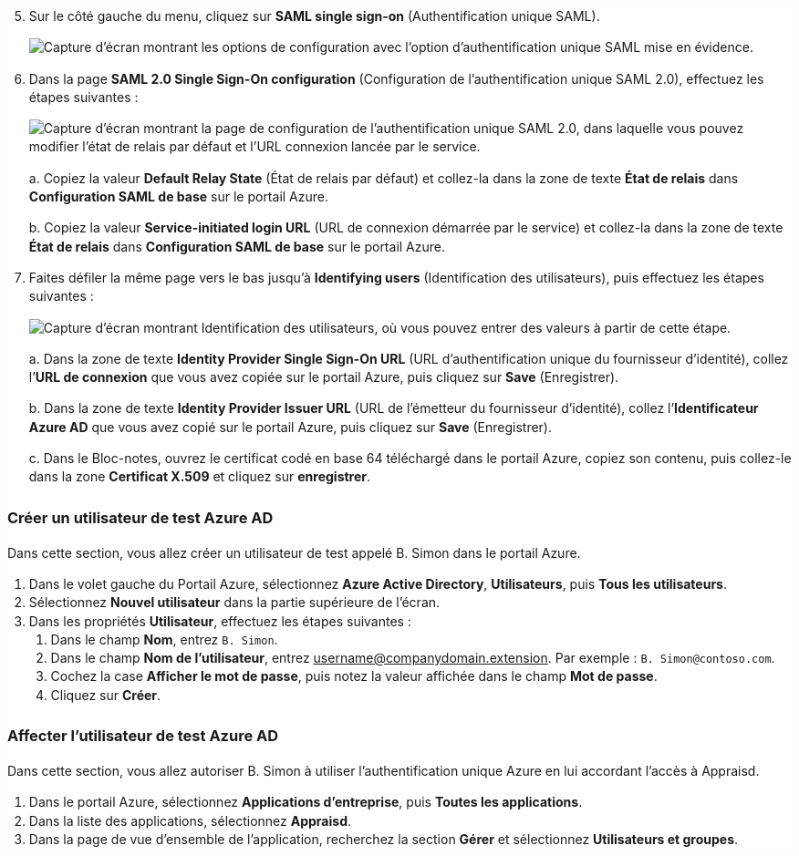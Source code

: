 5. Sur le côté gauche du menu, cliquez sur **SAML single sign-on** (Authentification unique SAML).

    ![Capture d’écran montrant les options de configuration avec l’option d’authentification unique SAML mise en évidence.](./media/appraisd-tutorial/tutorial_appraisd_single.png)

6. Dans la page **SAML 2.0 Single Sign-On configuration** (Configuration de l’authentification unique SAML 2.0), effectuez les étapes suivantes :

    ![Capture d’écran montrant la page de configuration de l’authentification unique SAML 2.0, dans laquelle vous pouvez modifier l’état de relais par défaut et l’URL connexion lancée par le service.](./media/appraisd-tutorial/tutorial_appraisd_saml.png)

    a. Copiez la valeur **Default Relay State** (État de relais par défaut) et collez-la dans la zone de texte **État de relais** dans **Configuration SAML de base** sur le portail Azure.

    b. Copiez la valeur **Service-initiated login URL** (URL de connexion démarrée par le service) et collez-la dans la zone de texte **État de relais** dans **Configuration SAML de base** sur le portail Azure.

7. Faites défiler la même page vers le bas jusqu’à **Identifying users** (Identification des utilisateurs), puis effectuez les étapes suivantes :

    ![Capture d’écran montrant Identification des utilisateurs, où vous pouvez entrer des valeurs à partir de cette étape.](./media/appraisd-tutorial/tutorial_appraisd_identifying.png)

    a. Dans la zone de texte **Identity Provider Single Sign-On URL** (URL d’authentification unique du fournisseur d’identité), collez l’**URL de connexion** que vous avez copiée sur le portail Azure, puis cliquez sur **Save** (Enregistrer).

    b. Dans la zone de texte **Identity Provider Issuer URL** (URL de l’émetteur du fournisseur d’identité), collez l’**Identificateur Azure AD** que vous avez copié sur le portail Azure, puis cliquez sur **Save** (Enregistrer).

    c. Dans le Bloc-notes, ouvrez le certificat codé en base 64 téléchargé dans le portail Azure, copiez son contenu, puis collez-le dans la zone **Certificat X.509** et cliquez sur **enregistrer**.

### <a name="create-an-azure-ad-test-user"></a>Créer un utilisateur de test Azure AD

Dans cette section, vous allez créer un utilisateur de test appelé B. Simon dans le portail Azure.

1. Dans le volet gauche du Portail Azure, sélectionnez **Azure Active Directory**, **Utilisateurs**, puis **Tous les utilisateurs**.
1. Sélectionnez **Nouvel utilisateur** dans la partie supérieure de l’écran.
1. Dans les propriétés **Utilisateur**, effectuez les étapes suivantes :
   1. Dans le champ **Nom**, entrez `B. Simon`.  
   1. Dans le champ **Nom de l’utilisateur**, entrez username@companydomain.extension. Par exemple : `B. Simon@contoso.com`.
   1. Cochez la case **Afficher le mot de passe**, puis notez la valeur affichée dans le champ **Mot de passe**.
   1. Cliquez sur **Créer**.

### <a name="assign-the-azure-ad-test-user"></a>Affecter l’utilisateur de test Azure AD

Dans cette section, vous allez autoriser B. Simon à utiliser l’authentification unique Azure en lui accordant l’accès à Appraisd.

1. Dans le portail Azure, sélectionnez **Applications d’entreprise**, puis **Toutes les applications**.
1. Dans la liste des applications, sélectionnez **Appraisd**.
1. Dans la page de vue d’ensemble de l’application, recherchez la section **Gérer** et sélectionnez **Utilisateurs et groupes**.
